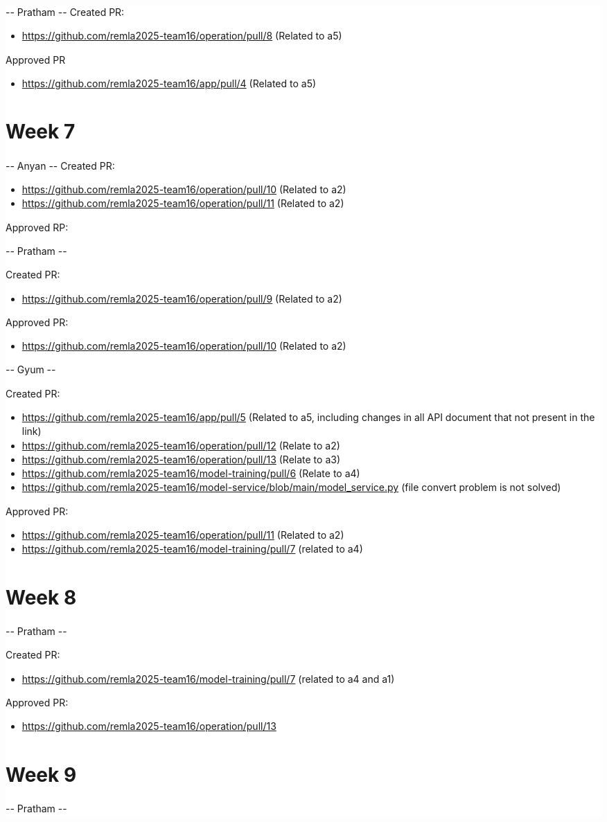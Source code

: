 
-- Pratham -- 
Created PR:
 - https://github.com/remla2025-team16/operation/pull/8 (Related to a5)

 Approved PR
 - https://github.com/remla2025-team16/app/pull/4 (Related to a5)


# Week 7
-- Anyan --
Created PR:
- https://github.com/remla2025-team16/operation/pull/10 (Related to a2)
- https://github.com/remla2025-team16/operation/pull/11 (Related to a2)

Approved RP:

-- Pratham --

Created PR: 
 - https://github.com/remla2025-team16/operation/pull/9 (Related to a2)

Approved PR:
 - https://github.com/remla2025-team16/operation/pull/10 (Related to a2)

-- Gyum -- 

Created PR:
  - https://github.com/remla2025-team16/app/pull/5 (Related to a5, including changes in all API document that not present in the link)
  - https://github.com/remla2025-team16/operation/pull/12 (Relate to a2)
  - https://github.com/remla2025-team16/operation/pull/13 (Relate to a3)
  - https://github.com/remla2025-team16/model-training/pull/6 (Relate to a4)
  - https://github.com/remla2025-team16/model-service/blob/main/model_service.py (file convert problem is not solved) 

Approved PR:
  - https://github.com/remla2025-team16/operation/pull/11 (Related to a2)
  - https://github.com/remla2025-team16/model-training/pull/7 (related to a4)

# Week 8

-- Pratham -- 

Created PR:
  - https://github.com/remla2025-team16/model-training/pull/7 (related to a4 and a1)
    
Approved PR:
  - https://github.com/remla2025-team16/operation/pull/13

# Week 9
 
-- Pratham --
